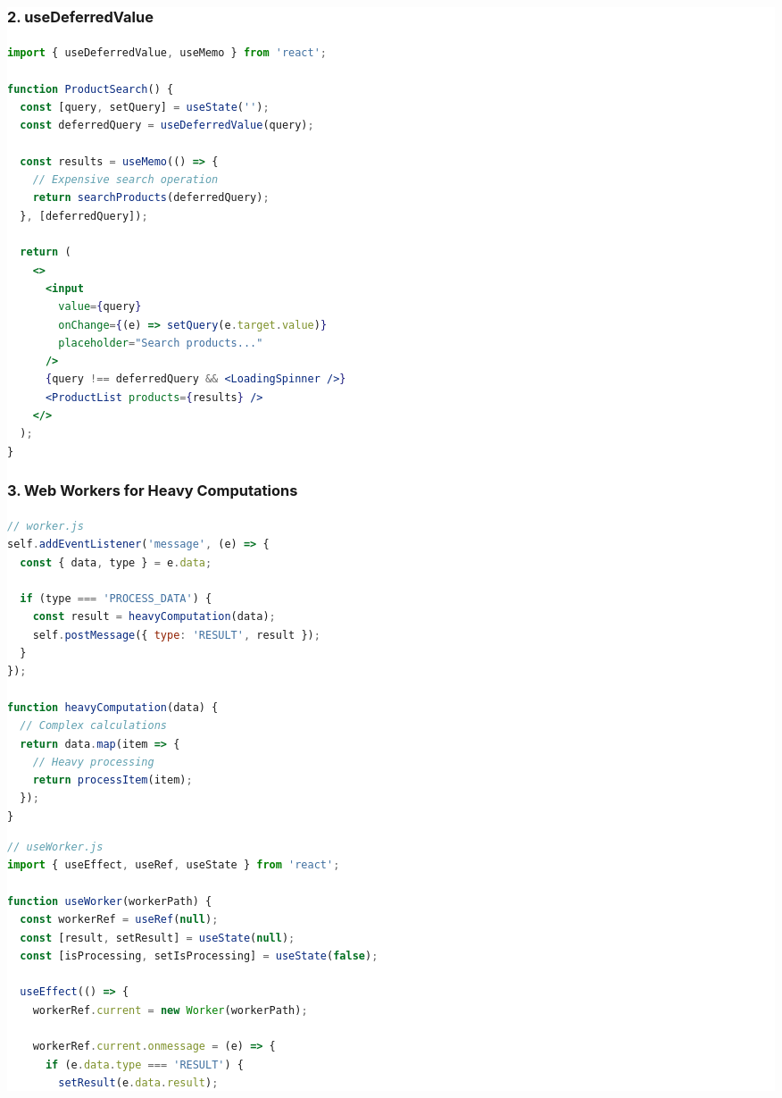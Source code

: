 ### 2. useDeferredValue

```jsx
import { useDeferredValue, useMemo } from 'react';

function ProductSearch() {
  const [query, setQuery] = useState('');
  const deferredQuery = useDeferredValue(query);
  
  const results = useMemo(() => {
    // Expensive search operation
    return searchProducts(deferredQuery);
  }, [deferredQuery]);
  
  return (
    <>
      <input
        value={query}
        onChange={(e) => setQuery(e.target.value)}
        placeholder="Search products..."
      />
      {query !== deferredQuery && <LoadingSpinner />}
      <ProductList products={results} />
    </>
  );
}
```

### 3. Web Workers for Heavy Computations

```javascript
// worker.js
self.addEventListener('message', (e) => {
  const { data, type } = e.data;
  
  if (type === 'PROCESS_DATA') {
    const result = heavyComputation(data);
    self.postMessage({ type: 'RESULT', result });
  }
});

function heavyComputation(data) {
  // Complex calculations
  return data.map(item => {
    // Heavy processing
    return processItem(item);
  });
}
```

```jsx
// useWorker.js
import { useEffect, useRef, useState } from 'react';

function useWorker(workerPath) {
  const workerRef = useRef(null);
  const [result, setResult] = useState(null);
  const [isProcessing, setIsProcessing] = useState(false);
  
  useEffect(() => {
    workerRef.current = new Worker(workerPath);
    
    workerRef.current.onmessage = (e) => {
      if (e.data.type === 'RESULT') {
        setResult(e.data.result);
```